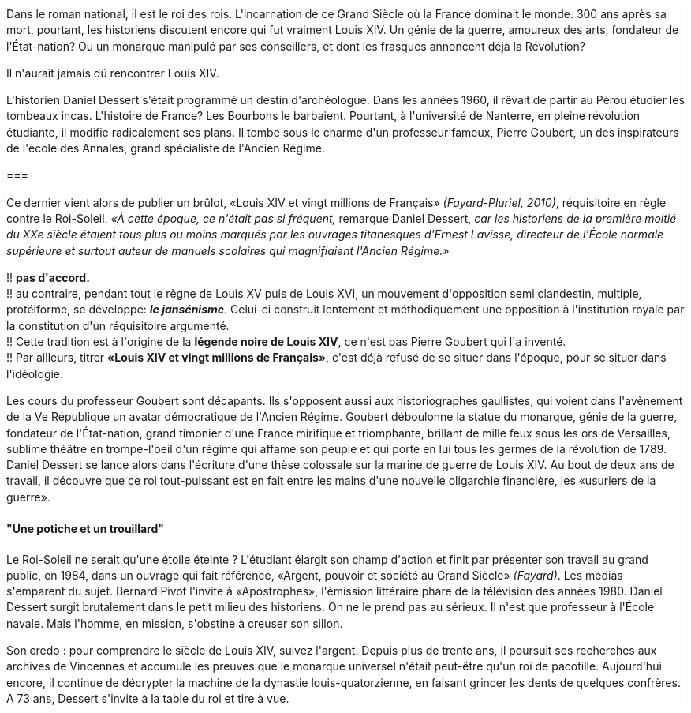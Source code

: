 Dans le roman national, il est le roi des rois. L'incarnation de ce Grand Siècle où la France dominait le monde. 300 ans après sa mort, pourtant, les historiens discutent encore qui fut vraiment Louis XIV. Un génie de la guerre, amoureux des arts, fondateur de l'État-nation? Ou un monarque manipulé par ses conseillers, et dont les frasques annoncent déjà la Révolution? 

Il n'aurait jamais dû rencontrer Louis XIV.  

L'historien Daniel Dessert s'était programmé un destin d'archéologue. Dans les années 1960, il rêvait de partir au Pérou étudier les tombeaux incas. L'histoire de France? Les Bourbons le barbaient. Pourtant, à l'université de Nanterre, en pleine révolution étudiante, il modifie radicalement ses plans. Il tombe sous le charme d'un professeur fameux, Pierre Goubert, un des inspirateurs de l'école des Annales, grand spécialiste de l'Ancien Régime.

===

Ce dernier vient alors de publier un brûlot, «Louis XIV et vingt millions de Français» _(Fayard-Pluriel, 2010)_, réquisitoire en règle contre le Roi-Soleil. _«À cette époque, ce n'était pas si fréquent,_ remarque Daniel Dessert, _car les historiens de la première moitié du XXe siècle étaient tous plus ou moins marqués par les ouvrages titanesques d'Ernest Lavisse, directeur de l'École normale supérieure et surtout auteur de manuels scolaires qui magnifiaient l'Ancien Régime.»_ 

!! **pas d'accord.**  
!! au contraire, pendant tout le règne de Louis XV puis de Louis XVI, un mouvement d'opposition semi clandestin, multiple, protéiforme, se développe: **_le jansénisme_**.  Celui-ci construit lentement et méthodiquement une opposition à l'institution royale par la constitution d'un réquisitoire argumenté.  
!! Cette tradition est à l'origine de la **légende noire de Louis XIV**, ce n'est pas Pierre Goubert qui l'a inventé.  
!! Par ailleurs, titrer **«Louis XIV et vingt millions de Français»**, c'est déjà refusé de se situer dans l'époque, pour se situer dans l'idéologie.

Les cours du professeur Goubert sont décapants. Ils s'opposent aussi aux historiographes gaullistes, qui voient dans l'avènement de la Ve République un avatar démocratique de l'Ancien Régime. Goubert déboulonne la statue du monarque, génie de la guerre, fondateur de l'État-nation, grand timonier d'une France mirifique et triomphante, brillant de mille feux sous les ors de Versailles, sublime théâtre en trompe-l'oeil d'un régime qui affame son peuple et qui porte en lui tous les germes de la révolution de 1789. Daniel Dessert se lance alors dans l'écriture d'une thèse colossale sur la marine de guerre de Louis XIV. Au bout de deux ans de travail, il découvre que ce roi tout-puissant est en fait entre les mains d'une nouvelle oligarchie financière, les «usuriers de la guerre».

#### "Une potiche et un trouillard"

Le Roi-Soleil ne serait qu'une étoile éteinte ? L'étudiant élargit son champ d'action et finit par présenter son travail au grand public, en 1984, dans un ouvrage qui fait référence, «Argent, pouvoir et société au Grand Siècle» _(Fayard)_. Les médias s'emparent du sujet. Bernard Pivot l'invite à «Apostrophes», l'émission littéraire phare de la télévision des années 1980. Daniel Dessert surgit brutalement dans le petit milieu des historiens. On ne le prend pas au sérieux. Il n'est que professeur à l'École navale. Mais l'homme, en mission, s'obstine à creuser son sillon.

Son credo : pour comprendre le siècle de Louis XIV, suivez l'argent. Depuis plus de trente ans, il poursuit ses recherches aux archives de Vincennes et accumule les preuves que le monarque universel n'était peut-être qu'un roi de pacotille. Aujourd'hui encore, il continue de décrypter la machine de la dynastie louis-quatorzienne, en faisant grincer les dents de quelques confrères. A 73 ans, Dessert s'invite à la table du roi et tire à vue.
